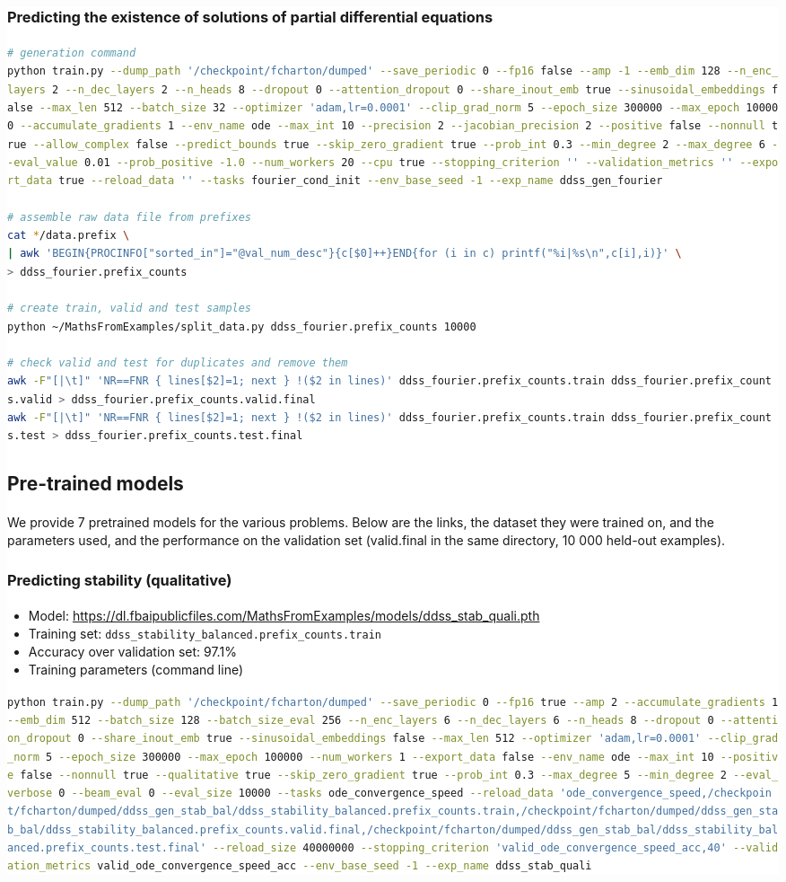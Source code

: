 ### Predicting the existence of solutions of partial differential equations

```bash
# generation command
python train.py --dump_path '/checkpoint/fcharton/dumped' --save_periodic 0 --fp16 false --amp -1 --emb_dim 128 --n_enc_layers 2 --n_dec_layers 2 --n_heads 8 --dropout 0 --attention_dropout 0 --share_inout_emb true --sinusoidal_embeddings false --max_len 512 --batch_size 32 --optimizer 'adam,lr=0.0001' --clip_grad_norm 5 --epoch_size 300000 --max_epoch 100000 --accumulate_gradients 1 --env_name ode --max_int 10 --precision 2 --jacobian_precision 2 --positive false --nonnull true --allow_complex false --predict_bounds true --skip_zero_gradient true --prob_int 0.3 --min_degree 2 --max_degree 6 --eval_value 0.01 --prob_positive -1.0 --num_workers 20 --cpu true --stopping_criterion '' --validation_metrics '' --export_data true --reload_data '' --tasks fourier_cond_init --env_base_seed -1 --exp_name ddss_gen_fourier

# assemble raw data file from prefixes
cat */data.prefix \
| awk 'BEGIN{PROCINFO["sorted_in"]="@val_num_desc"}{c[$0]++}END{for (i in c) printf("%i|%s\n",c[i],i)}' \
> ddss_fourier.prefix_counts
 
# create train, valid and test samples 
python ~/MathsFromExamples/split_data.py ddss_fourier.prefix_counts 10000

# check valid and test for duplicates and remove them
awk -F"[|\t]" 'NR==FNR { lines[$2]=1; next } !($2 in lines)' ddss_fourier.prefix_counts.train ddss_fourier.prefix_counts.valid > ddss_fourier.prefix_counts.valid.final
awk -F"[|\t]" 'NR==FNR { lines[$2]=1; next } !($2 in lines)' ddss_fourier.prefix_counts.train ddss_fourier.prefix_counts.test > ddss_fourier.prefix_counts.test.final
```

## Pre-trained models
We provide 7 pretrained models for the various problems. Below are the links, the dataset they were trained on, and the parameters used, and the performance on the validation set (valid.final in the same directory, 10 000 held-out examples).

### Predicting stability (qualitative)
* Model: https://dl.fbaipublicfiles.com/MathsFromExamples/models/ddss_stab_quali.pth
* Training set: `ddss_stability_balanced.prefix_counts.train`
* Accuracy over validation set: 97.1%
* Training parameters (command line)
```bash
python train.py --dump_path '/checkpoint/fcharton/dumped' --save_periodic 0 --fp16 true --amp 2 --accumulate_gradients 1 --emb_dim 512 --batch_size 128 --batch_size_eval 256 --n_enc_layers 6 --n_dec_layers 6 --n_heads 8 --dropout 0 --attention_dropout 0 --share_inout_emb true --sinusoidal_embeddings false --max_len 512 --optimizer 'adam,lr=0.0001' --clip_grad_norm 5 --epoch_size 300000 --max_epoch 100000 --num_workers 1 --export_data false --env_name ode --max_int 10 --positive false --nonnull true --qualitative true --skip_zero_gradient true --prob_int 0.3 --max_degree 5 --min_degree 2 --eval_verbose 0 --beam_eval 0 --eval_size 10000 --tasks ode_convergence_speed --reload_data 'ode_convergence_speed,/checkpoint/fcharton/dumped/ddss_gen_stab_bal/ddss_stability_balanced.prefix_counts.train,/checkpoint/fcharton/dumped/ddss_gen_stab_bal/ddss_stability_balanced.prefix_counts.valid.final,/checkpoint/fcharton/dumped/ddss_gen_stab_bal/ddss_stability_balanced.prefix_counts.test.final' --reload_size 40000000 --stopping_criterion 'valid_ode_convergence_speed_acc,40' --validation_metrics valid_ode_convergence_speed_acc --env_base_seed -1 --exp_name ddss_stab_quali
```
